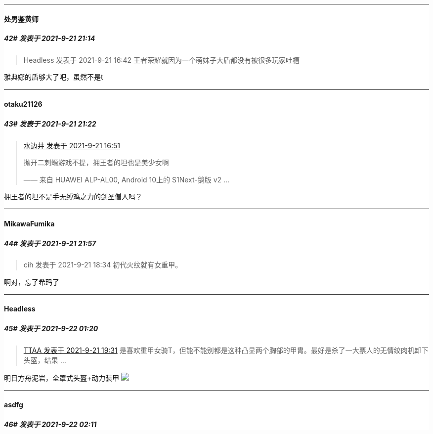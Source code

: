 
*****

####  处男鉴黄师  
##### 42#       发表于 2021-9-21 21:14


<blockquote>Headless 发表于 2021-9-21 16:42
王者荣耀就因为一个萌妹子大盾都没有被很多玩家吐槽</blockquote>
雅典娜的盾够大了吧，虽然不是t


*****

####  otaku21126  
##### 43#       发表于 2021-9-21 21:22


<blockquote><a href="httphttps://bbs.saraba1st.com/2b/forum.php?mod=redirect&amp;goto=findpost&amp;pid=52833173&amp;ptid=2027681" target="_blank">水边井 发表于 2021-9-21 16:51</a>

抛开二刺螈游戏不提，拥王者的坦也是美少女啊


—— 来自 HUAWEI ALP-AL00, Android 10上的 S1Next-鹅版 v2 ...</blockquote>
拥王者的坦不是手无缚鸡之力的剑圣僧人吗？


*****

####  MikawaFumika  
##### 44#       发表于 2021-9-21 21:57


<blockquote>cih 发表于 2021-9-21 18:34
初代火纹就有女重甲。</blockquote>
啊对，忘了希玛了


*****

####  Headless  
##### 45#       发表于 2021-9-22 01:20


<blockquote><a href="httphttps://bbs.saraba1st.com/2b/forum.php?mod=redirect&amp;goto=findpost&amp;pid=52834799&amp;ptid=2027681" target="_blank">TTAA 发表于 2021-9-21 19:31</a>
是喜欢重甲女骑T，但能不能别都是这种凸显两个胸部的甲胄。最好是杀了一大票人的无情绞肉机卸下头盔，结果 ...</blockquote>
明日方舟泥岩，全罩式头盔+动力装甲
<img src="https://p.sda1.dev/2/ae35a8b4f07bd509c959d5e974e681b0/IMG_CMP_206597290.jpeg" referrerpolicy="no-referrer">


*****

####  asdfg  
##### 46#       发表于 2021-9-22 02:11

